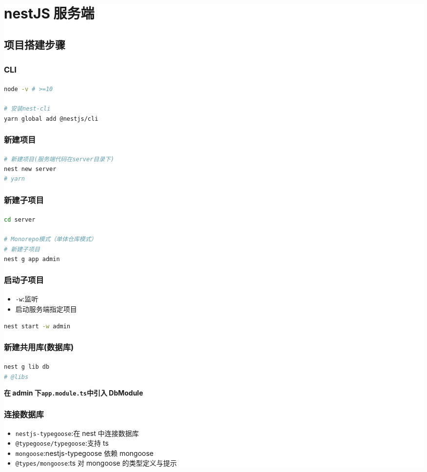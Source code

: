 # nestJS 服务端

## 项目搭建步骤

### CLI

```bash
node -v # >=10

# 安装nest-cli
yarn global add @nestjs/cli
```

### 新建项目

```bash
# 新建项目(服务端代码在server目录下)
nest new server
# yarn
```

### 新建子项目

```bash
cd server

# Monorepo模式（单体仓库模式）
# 新建子项目
nest g app admin
```

### 启动子项目

- `-w`:监听
- 启动服务端指定项目

```bash
nest start -w admin
```

### 新建共用库(数据库)

```bash
nest g lib db
# @libs
```

**在 admin 下`app.module.ts`中引入 DbModule**

### 连接数据库

- `nestjs-typegoose`:在 nest 中连接数据库
- `@typegoose/typegoose`:支持 ts
- `mongoose`:nestjs-typegoose 依赖 mongoose
- `@types/mongoose`:ts 对 mongoose 的类型定义与提示
